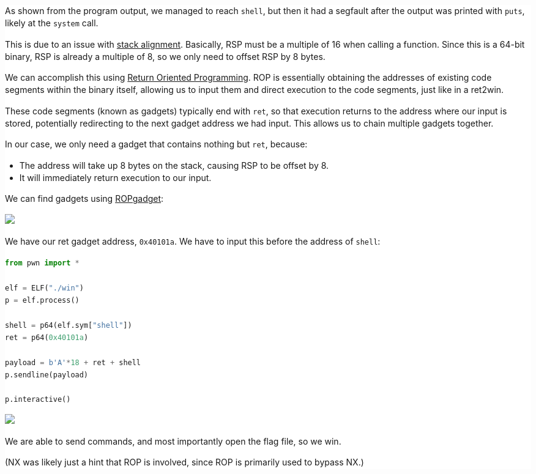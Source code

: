 As shown from the program output, we managed to reach `shell`, but then it had a segfault after the output was printed with `puts`, likely at the `system` call.

This is due to an issue with [stack alignment](https://ir0nstone.gitbook.io/notes/types/stack/return-oriented-programming/stack-alignment). Basically, RSP must be a multiple of 16 when calling a function. Since this is a 64-bit binary, RSP is already a multiple of 8, so we only need to offset RSP by 8 bytes.

We can accomplish this using [Return Oriented Programming](https://ir0nstone.gitbook.io/notes/types/stack/return-oriented-programming). ROP is essentially obtaining the addresses of existing code segments within the binary itself, allowing us to input them and direct execution to the code segments, just like in a ret2win.

These code segments (known as gadgets) typically end with `ret`, so that execution returns to the address where our input is stored, potentially redirecting to the next gadget address we had input. This allows us to chain multiple gadgets together.

In our case, we only need a gadget that contains nothing but `ret`, because:

- The address will take up 8 bytes on the stack, causing RSP to be offset by 8.
- It will immediately return execution to our input.

We can find gadgets using [ROPgadget](https://github.com/JonathanSalwan/ROPgadget):

![](/static/KnightCTF2024/ropgadget.png)

We have our ret gadget address, `0x40101a`. We have to input this before the address of `shell`:
```py
from pwn import *

elf = ELF("./win")
p = elf.process()

shell = p64(elf.sym["shell"])
ret = p64(0x40101a)

payload = b'A'*18 + ret + shell
p.sendline(payload)

p.interactive()
```
![](/static/KnightCTF2024/win_solve.png)

We are able to send commands, and most importantly open the flag file, so we win.

(NX was likely just a hint that ROP is involved, since ROP is primarily used to bypass NX.)